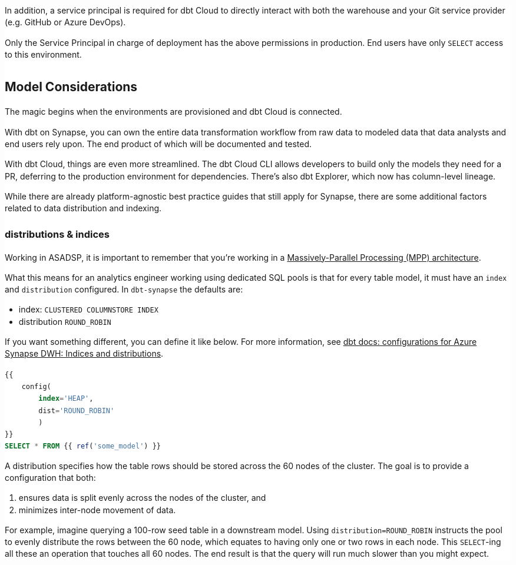 In addition, a service principal is required for dbt Cloud to directly interact with both the warehouse and your Git service provider (e.g. GitHub or Azure DevOps).

Only the Service Principal in charge of deployment has the above permissions in production. End users have only `SELECT` access to this environment.

## Model Considerations

The magic begins when the environments are provisioned and dbt Cloud is connected.

With dbt on Synapse, you can own the entire data transformation workflow from raw data to modeled data that data analysts and end users rely upon. The end product of which will be documented and tested.

With dbt Cloud, things are even more streamlined. The dbt Cloud CLI allows developers to build only the models they need for a PR, deferring to the production environment for dependencies. There’s also dbt Explorer, which now has column-level lineage.

While there are already platform-agnostic best practice guides that still apply for Synapse, there are some additional factors related to data distribution and indexing.

### distributions & indices

Working in ASADSP, it is important to remember that you’re working in a [Massively-Parallel Processing (MPP) architecture](https://www.indicative.com/resource/what-is-massively-parallel-processing-mpp/).

What this means for an analytics engineer working using dedicated SQL pools is that for every table model, it must have an `index` and `distribution` configured. In `dbt-synapse` the defaults are:

- index: `CLUSTERED COLUMNSTORE INDEX`
- distribution `ROUND_ROBIN`

If you want something different, you can define it like below. For more information, see [dbt docs: configurations for Azure Synapse DWH: Indices and distributions](https://docs.getdbt.com/reference/resource-configs/azuresynapse-configs#indices-and-distributions).

```sql
{{
    config(
        index='HEAP',
        dist='ROUND_ROBIN'
        )
}}
SELECT * FROM {{ ref('some_model') }}
```

A distribution specifies how the table rows should be stored across the 60 nodes of the cluster. The goal is to provide a configuration that both:

1. ensures data is split evenly across the nodes of the cluster, and
2. minimizes inter-node movement of data.

For example, imagine querying a 100-row seed table in a downstream model. Using `distribution=ROUND_ROBIN` instructs the pool to evenly distribute the rows between the 60 node, which equates to  having only one or two rows in each node. This `SELECT`-ing all these an operation that touches all 60 nodes. The end result is that the query will run much slower than you might expect.
